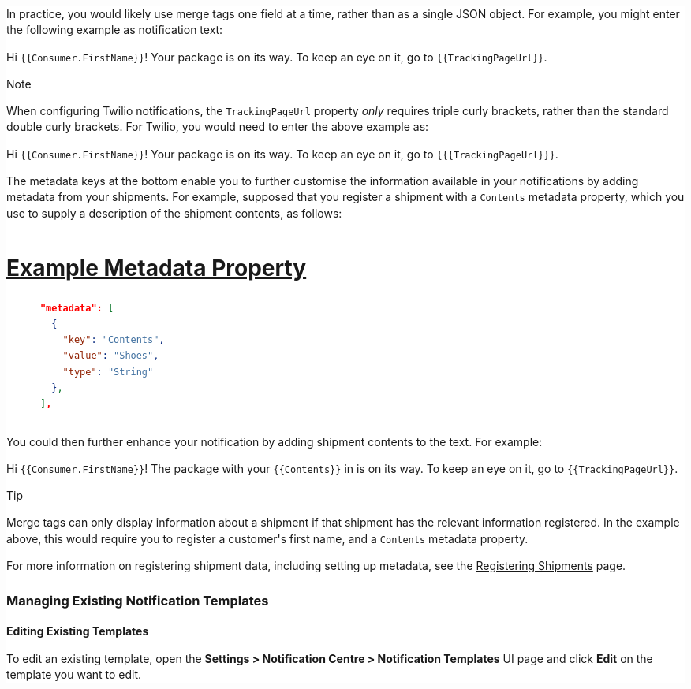 In practice, you would likely use merge tags one field at a time, rather than as a single JSON object. For example, you might enter the following example as notification text:

Hi `{{Consumer.FirstName}}`! Your package is on its way. To keep an eye on it, go to `{{TrackingPageUrl}}`.

> [!NOTE]
>
> When configuring Twilio notifications, the `TrackingPageUrl` property _only_ requires triple curly brackets, rather than the standard double curly brackets. For Twilio, you would need to enter the above example as:
>
> Hi `{{Consumer.FirstName}}`! Your package is on its way. To keep an eye on it, go to `{{{TrackingPageUrl}}}`.

The metadata keys at the bottom enable you to further customise the information available in your notifications by adding metadata from your shipments. For example, supposed that you register a shipment with a `Contents` metadata property, which you use to supply a description of the shipment contents, as follows:

# [Example Metadata Property](#tab/example-metadata-property)
```json
      "metadata": [
        {
          "key": "Contents",
          "value": "Shoes",
          "type": "String"
        },
      ],
```
---

You could then further enhance your notification by adding shipment contents to the text. For example:

Hi `{{Consumer.FirstName}}`! The package with your `{{Contents}}` in is on its way. To keep an eye on it, go to `{{TrackingPageUrl}}`.

> [!TIP]
>
> Merge tags can only display information about a shipment if that shipment has the relevant information registered. In the example above, this would require you to register a customer's first name, and a `Contents` metadata property. 
>
> For more information on registering shipment data, including setting up metadata, see the [Registering Shipments](https://docs.sorted.com/react/registering-shipments/) page.

### Managing Existing Notification Templates

**Editing Existing Templates**

To edit an existing template, open the **Settings > Notification Centre > Notification Templates** UI page and click **Edit** on the template you want to edit.
